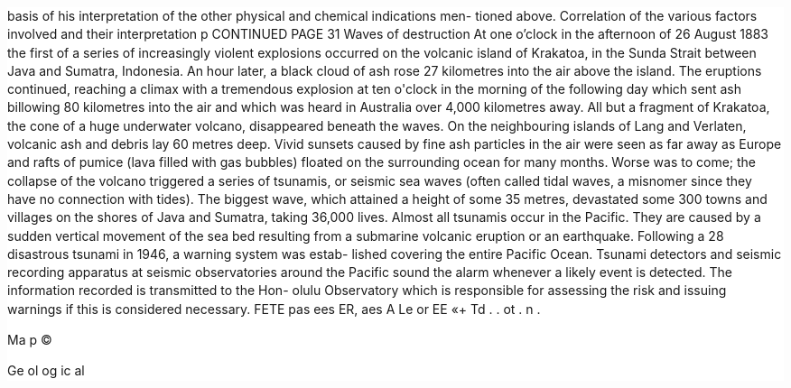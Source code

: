 basis of his interpretation of the other 
physical and chemical indications men- 
tioned above. Correlation of the various 
factors involved and their interpretation p 
CONTINUED PAGE 31 
Waves of destruction 
At one o’clock in the afternoon of 26 August 1883 the first of 
a series of increasingly violent explosions occurred on the 
volcanic island of Krakatoa, in the Sunda Strait between Java 
and Sumatra, Indonesia. An hour later, a black cloud of ash 
rose 27 kilometres into the air above the island. 
The eruptions continued, reaching a climax with a 
tremendous explosion at ten o'clock in the morning of the 
following day which sent ash billowing 80 kilometres into the 
air and which was heard in Australia over 4,000 kilometres 
away. All but a fragment of Krakatoa, the cone of a huge 
underwater volcano, disappeared beneath the waves. 
On the neighbouring islands of Lang and Verlaten, volcanic 
ash and debris lay 60 metres deep. Vivid sunsets caused by 
fine ash particles in the air were seen as far away as Europe 
and rafts of pumice (lava filled with gas bubbles) floated on 
the surrounding ocean for many months. 
Worse was to come; the collapse of the volcano triggered a 
series of tsunamis, or seismic sea waves (often called tidal 
waves, a misnomer since they have no connection with 
tides). The biggest wave, which attained a height of some 35 
metres, devastated some 300 towns and villages on the 
shores of Java and Sumatra, taking 36,000 lives. 
Almost all tsunamis occur in the Pacific. They are caused 
by a sudden vertical movement of the sea bed resulting from 
a submarine volcanic eruption or an earthquake. Following a 
28 
disastrous tsunami in 1946, a warning system was estab- 
lished covering the entire Pacific Ocean. Tsunami detectors 
and seismic recording apparatus at seismic observatories 
around the Pacific sound the alarm whenever a likely event is 
detected. The information recorded is transmitted to the Hon- 
olulu Observatory which is responsible for assessing the risk 
and issuing warnings if this is considered necessary. 
FETE 
pas ees ER, aes A Le or EE «+ Td 
. . 
ot . n 
. 
     
Ma
p 
©
 
Ge
ol
og
ic
al
 